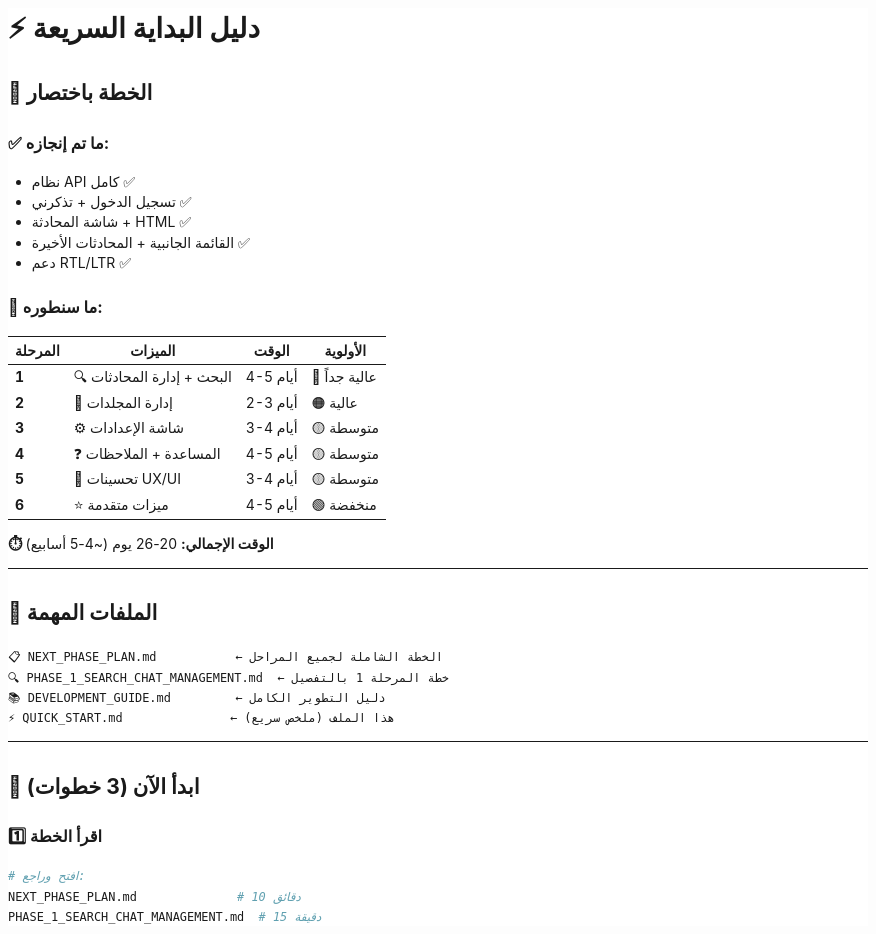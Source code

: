 # ⚡ دليل البداية السريعة

## 🎯 الخطة باختصار

### ✅ ما تم إنجازه:
- نظام API كامل ✅
- تسجيل الدخول + تذكرني ✅
- شاشة المحادثة + HTML ✅
- القائمة الجانبية + المحادثات الأخيرة ✅
- دعم RTL/LTR ✅

### 🚀 ما سنطوره:

| المرحلة | الميزات | الوقت | الأولوية |
|---------|---------|-------|----------|
| **1** | 🔍 البحث + إدارة المحادثات | 4-5 أيام | 🔴 عالية جداً |
| **2** | 📁 إدارة المجلدات | 2-3 أيام | 🟠 عالية |
| **3** | ⚙️ شاشة الإعدادات | 3-4 أيام | 🟡 متوسطة |
| **4** | ❓ المساعدة + الملاحظات | 4-5 أيام | 🟡 متوسطة |
| **5** | 🎨 تحسينات UX/UI | 3-4 أيام | 🟡 متوسطة |
| **6** | ⭐ ميزات متقدمة | 4-5 أيام | 🟢 منخفضة |

**⏱️ الوقت الإجمالي:** 20-26 يوم (~4-5 أسابيع)

---

## 📂 الملفات المهمة

```
📋 NEXT_PHASE_PLAN.md           ← الخطة الشاملة لجميع المراحل
🔍 PHASE_1_SEARCH_CHAT_MANAGEMENT.md  ← خطة المرحلة 1 بالتفصيل
📚 DEVELOPMENT_GUIDE.md         ← دليل التطوير الكامل
⚡ QUICK_START.md               ← هذا الملف (ملخص سريع)
```

---

## 🚀 ابدأ الآن (3 خطوات)

### 1️⃣ اقرأ الخطة
```bash
# افتح وراجع:
NEXT_PHASE_PLAN.md              # 10 دقائق
PHASE_1_SEARCH_CHAT_MANAGEMENT.md  # 15 دقيقة
```
